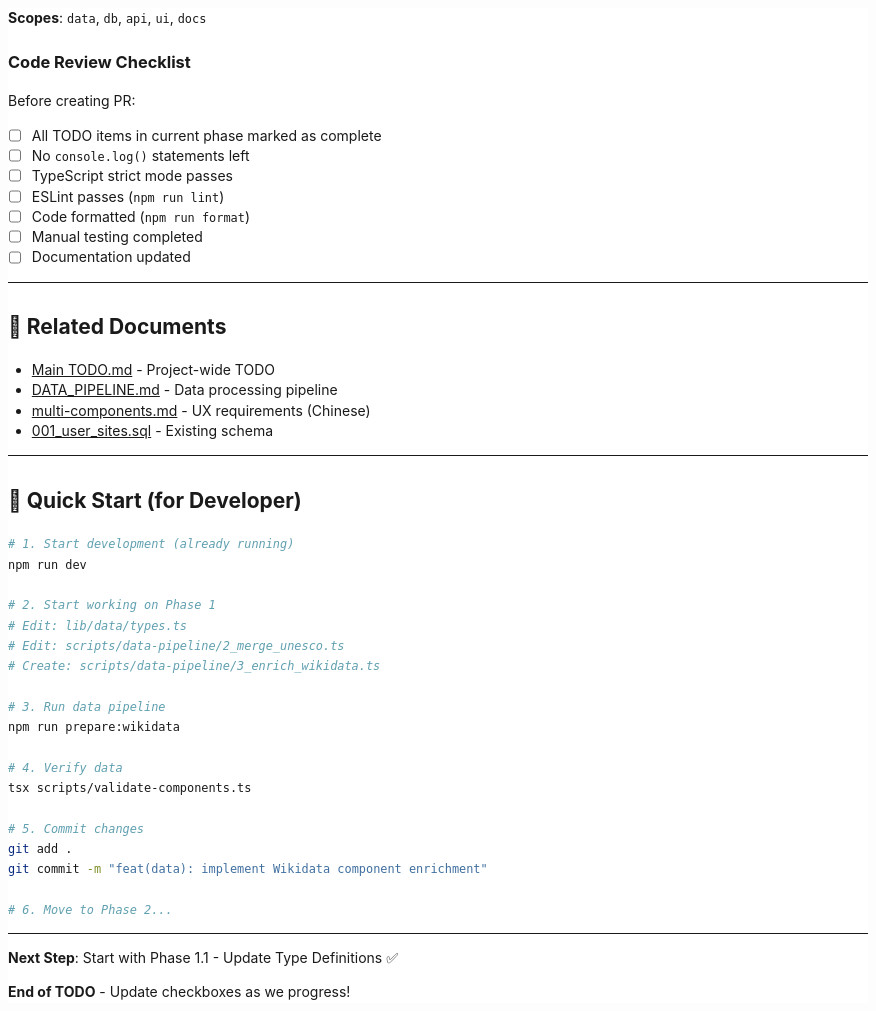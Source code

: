 **Scopes**: `data`, `db`, `api`, `ui`, `docs`

### Code Review Checklist

Before creating PR:

- [ ] All TODO items in current phase marked as complete
- [ ] No `console.log()` statements left
- [ ] TypeScript strict mode passes
- [ ] ESLint passes (`npm run lint`)
- [ ] Code formatted (`npm run format`)
- [ ] Manual testing completed
- [ ] Documentation updated

---

## 🔗 Related Documents

- [Main TODO.md](./TODO.md) - Project-wide TODO
- [DATA_PIPELINE.md](../DATA_PIPELINE.md) - Data processing pipeline
- [multi-components.md](./multi-components.md) - UX requirements (Chinese)
- [001_user_sites.sql](../supabase/migrations/001_user_sites.sql) - Existing schema

---

## 🚀 Quick Start (for Developer)

```bash
# 1. Start development (already running)
npm run dev

# 2. Start working on Phase 1
# Edit: lib/data/types.ts
# Edit: scripts/data-pipeline/2_merge_unesco.ts
# Create: scripts/data-pipeline/3_enrich_wikidata.ts

# 3. Run data pipeline
npm run prepare:wikidata

# 4. Verify data
tsx scripts/validate-components.ts

# 5. Commit changes
git add .
git commit -m "feat(data): implement Wikidata component enrichment"

# 6. Move to Phase 2...
```

---

**Next Step**: Start with Phase 1.1 - Update Type Definitions ✅

**End of TODO** - Update checkboxes as we progress!
